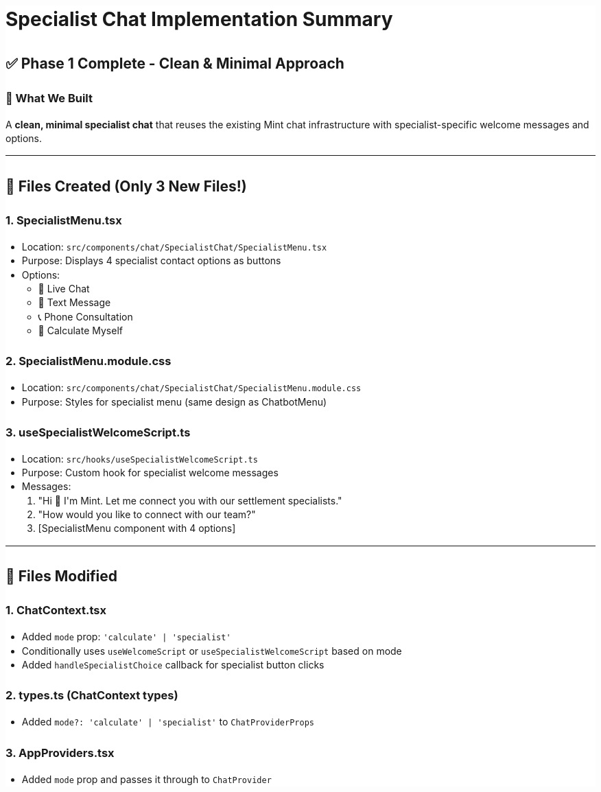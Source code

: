 # Specialist Chat Implementation Summary

## ✅ Phase 1 Complete - Clean & Minimal Approach

### 🎯 What We Built

A **clean, minimal specialist chat** that reuses the existing Mint chat infrastructure with specialist-specific welcome messages and options.

---

## 📁 Files Created (Only 3 New Files!)

### 1. **SpecialistMenu.tsx**
- Location: `src/components/chat/SpecialistChat/SpecialistMenu.tsx`
- Purpose: Displays 4 specialist contact options as buttons
- Options:
  - 💬 Live Chat
  - 📱 Text Message
  - 📞 Phone Consultation
  - 🧮 Calculate Myself

### 2. **SpecialistMenu.module.css**
- Location: `src/components/chat/SpecialistChat/SpecialistMenu.module.css`
- Purpose: Styles for specialist menu (same design as ChatbotMenu)

### 3. **useSpecialistWelcomeScript.ts**
- Location: `src/hooks/useSpecialistWelcomeScript.ts`
- Purpose: Custom hook for specialist welcome messages
- Messages:
  1. "Hi 👋 I'm Mint. Let me connect you with our settlement specialists."
  2. "How would you like to connect with our team?"
  3. [SpecialistMenu component with 4 options]

---

## 🔧 Files Modified

### 1. **ChatContext.tsx**
- Added `mode` prop: `'calculate' | 'specialist'`
- Conditionally uses `useWelcomeScript` or `useSpecialistWelcomeScript` based on mode
- Added `handleSpecialistChoice` callback for specialist button clicks

### 2. **types.ts** (ChatContext types)
- Added `mode?: 'calculate' | 'specialist'` to `ChatProviderProps`

### 3. **AppProviders.tsx**
- Added `mode` prop and passes it through to `ChatProvider`
